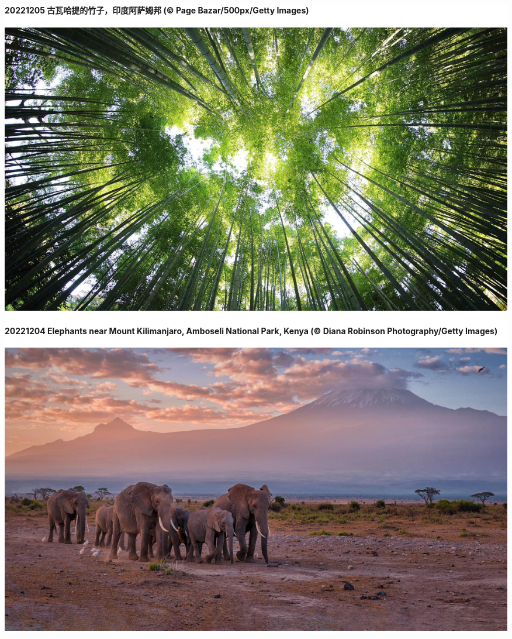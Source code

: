 #### 20221205 古瓦哈提的竹子，印度阿萨姆邦 (© Page Bazar/500px/Getty Images)

![](20221205_BambooTreesIndia_1920x1080.jpg)

#### 20221204 Elephants near Mount Kilimanjaro, Amboseli National Park, Kenya (© Diana Robinson Photography/Getty Images)

![](20221204_KilimanjaroElephants_1920x1080.jpg)
